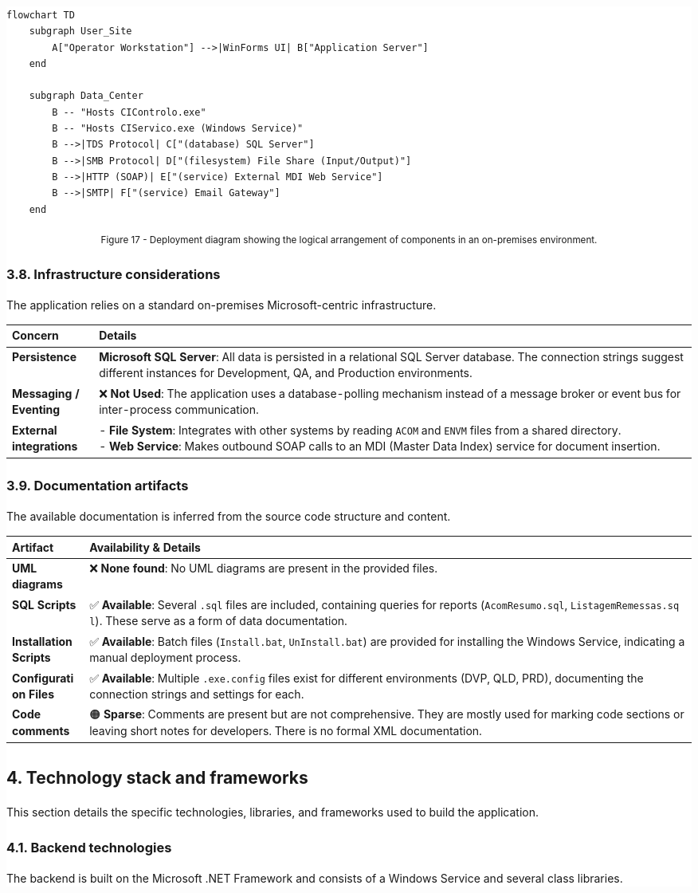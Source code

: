 ```mermaid
flowchart TD
    subgraph User_Site
        A["Operator Workstation"] -->|WinForms UI| B["Application Server"]
    end
    
    subgraph Data_Center
        B -- "Hosts CIControlo.exe"
        B -- "Hosts CIServico.exe (Windows Service)"
        B -->|TDS Protocol| C["(database) SQL Server"]
        B -->|SMB Protocol| D["(filesystem) File Share (Input/Output)"]
        B -->|HTTP (SOAP)| E["(service) External MDI Web Service"]
        B -->|SMTP| F["(service) Email Gateway"]
    end
```
<center><sub>Figure 17 - Deployment diagram showing the logical arrangement of components in an on-premises environment.</sub></center>

### 3.8. Infrastructure considerations
The application relies on a standard on-premises Microsoft-centric infrastructure.

| Concern | Details |
| :--- | :--- |
| **Persistence** | **Microsoft SQL Server**: All data is persisted in a relational SQL Server database. The connection strings suggest different instances for Development, QA, and Production environments. |
| **Messaging / Eventing** | ❌ **Not Used**: The application uses a database-polling mechanism instead of a message broker or event bus for inter-process communication. |
| **External integrations**| - **File System**: Integrates with other systems by reading `ACOM` and `ENVM` files from a shared directory.<br>- **Web Service**: Makes outbound SOAP calls to an MDI (Master Data Index) service for document insertion. |

### 3.9. Documentation artifacts
The available documentation is inferred from the source code structure and content.

| Artifact | Availability & Details |
| :--- | :--- |
| **UML diagrams** | ❌ **None found**: No UML diagrams are present in the provided files. |
| **SQL Scripts** | ✅ **Available**: Several `.sql` files are included, containing queries for reports (`AcomResumo.sql`, `ListagemRemessas.sql`). These serve as a form of data documentation. |
| **Installation Scripts** | ✅ **Available**: Batch files (`Install.bat`, `UnInstall.bat`) are provided for installing the Windows Service, indicating a manual deployment process. |
| **Configuration Files** | ✅ **Available**: Multiple `.exe.config` files exist for different environments (DVP, QLD, PRD), documenting the connection strings and settings for each. |
| **Code comments** | 🟠 **Sparse**: Comments are present but are not comprehensive. They are mostly used for marking code sections or leaving short notes for developers. There is no formal XML documentation. |

## 4. Technology stack and frameworks
This section details the specific technologies, libraries, and frameworks used to build the application.

### 4.1. Backend technologies
The backend is built on the Microsoft .NET Framework and consists of a Windows Service and several class libraries.
